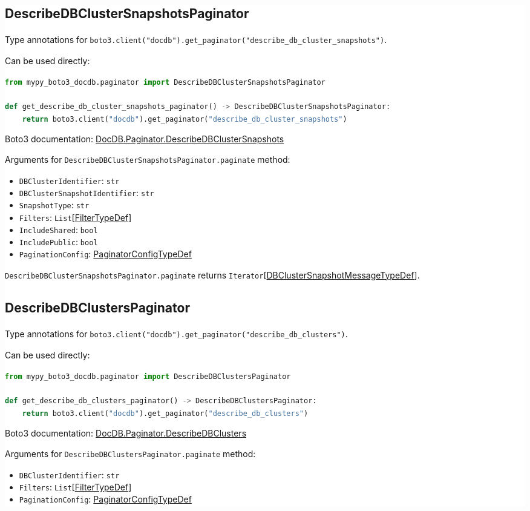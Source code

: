## DescribeDBClusterSnapshotsPaginator

Type annotations for
`boto3.client("docdb").get_paginator("describe_db_cluster_snapshots")`.

Can be used directly:

```python
from mypy_boto3_docdb.paginator import DescribeDBClusterSnapshotsPaginator

def get_describe_db_cluster_snapshots_paginator() -> DescribeDBClusterSnapshotsPaginator:
    return boto3.client("docdb").get_paginator("describe_db_cluster_snapshots")
```

Boto3 documentation:
[DocDB.Paginator.DescribeDBClusterSnapshots](https://boto3.amazonaws.com/v1/documentation/api/1.17.71/reference/services/docdb.html#DocDB.Paginator.DescribeDBClusterSnapshots)

Arguments for `DescribeDBClusterSnapshotsPaginator.paginate` method:

- `DBClusterIdentifier`: `str`
- `DBClusterSnapshotIdentifier`: `str`
- `SnapshotType`: `str`
- `Filters`: `List`\[[FilterTypeDef](./type_defs.md#filtertypedef)\]
- `IncludeShared`: `bool`
- `IncludePublic`: `bool`
- `PaginationConfig`:
  [PaginatorConfigTypeDef](./type_defs.md#paginatorconfigtypedef)

`DescribeDBClusterSnapshotsPaginator.paginate` returns
`Iterator`\[[DBClusterSnapshotMessageTypeDef](./type_defs.md#dbclustersnapshotmessagetypedef)\].

## DescribeDBClustersPaginator

Type annotations for
`boto3.client("docdb").get_paginator("describe_db_clusters")`.

Can be used directly:

```python
from mypy_boto3_docdb.paginator import DescribeDBClustersPaginator

def get_describe_db_clusters_paginator() -> DescribeDBClustersPaginator:
    return boto3.client("docdb").get_paginator("describe_db_clusters")
```

Boto3 documentation:
[DocDB.Paginator.DescribeDBClusters](https://boto3.amazonaws.com/v1/documentation/api/1.17.71/reference/services/docdb.html#DocDB.Paginator.DescribeDBClusters)

Arguments for `DescribeDBClustersPaginator.paginate` method:

- `DBClusterIdentifier`: `str`
- `Filters`: `List`\[[FilterTypeDef](./type_defs.md#filtertypedef)\]
- `PaginationConfig`:
  [PaginatorConfigTypeDef](./type_defs.md#paginatorconfigtypedef)
